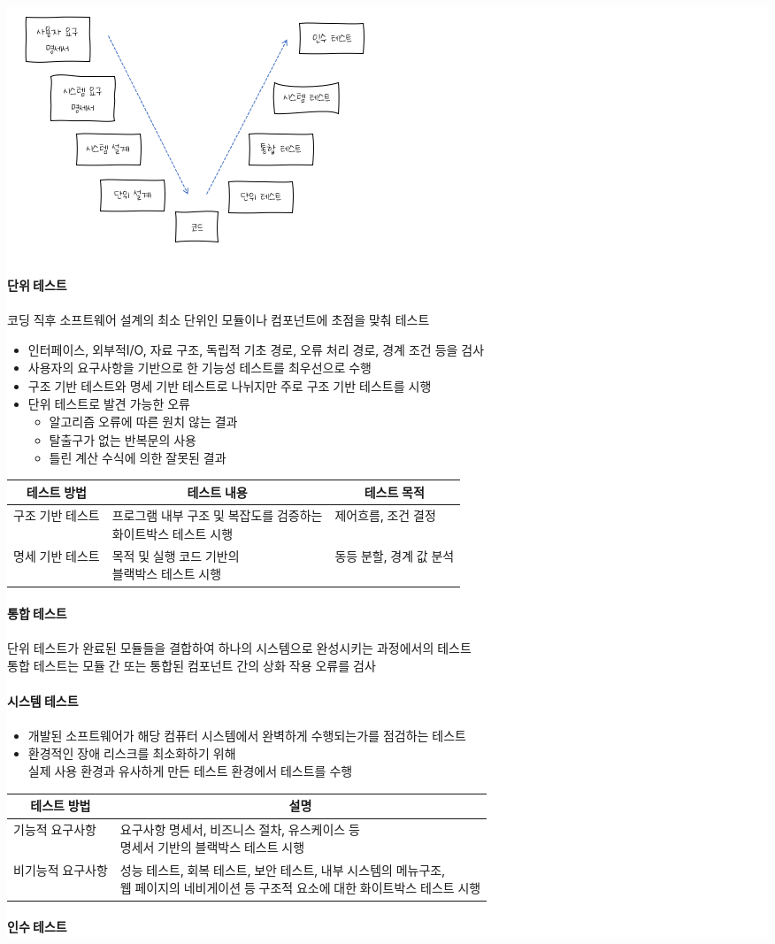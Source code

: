 ![alt text](./img/124603.png)

#### 단위 테스트

코딩 직후 소프트웨어 설계의 최소 단위인 모듈이나 컴포넌트에 초점을 맞춰 테스트

- 인터페이스, 외부적I/O, 자료 구조, 독립적 기초 경로, 오류 처리 경로, 경계 조건 등을 검사
- 사용자의 요구사항을 기반으로 한 기능성 테스트를 최우선으로 수행
- 구조 기반 테스트와 명세 기반 테스트로 나뉘지만 주로 구조 기반 테스트를 시행
- 단위 테스트로 발견 가능한 오류
  - 알고리즘 오류에 따른 원치 않는 결과
  - 탈출구가 없는 반복문의 사용
  - 틀린 계산 수식에 의한 잘못된 결과

| 테스트 방법      | 테스트 내용                                                       | 테스트 목적             |
| ---------------- | ----------------------------------------------------------------- | ----------------------- |
| 구조 기반 테스트 | 프로그램 내부 구조 및 복잡도를 검증하는<br>화이트박스 테스트 시행 | 제어흐름, 조건 결정     |
| 명세 기반 테스트 | 목적 및 실행 코드 기반의<br>블랙박스 테스트 시행                  | 동등 분할, 경계 값 분석 |

#### 통합 테스트

단위 테스트가 완료된 모듈들을 결합하여 하나의 시스템으로 완성시키는 과정에서의 테스트  
통합 테스트는 모듈 간 또는 통합된 컴포넌트 간의 상화 작용 오류를 검사

#### 시스템 테스트

- 개발된 소프트웨어가 해당 컴퓨터 시스템에서 완벽하게 수행되는가를 점검하는 테스트
- 환경적인 장애 리스크를 최소화하기 위해  
  실제 사용 환경과 유사하게 만든 테스트 환경에서 테스트를 수행

| 테스트 방법       | 설명                                                                                                                                  |
| ----------------- | ------------------------------------------------------------------------------------------------------------------------------------- |
| 기능적 요구사항   | 요구사항 명세서, 비즈니스 절차, 유스케이스 등<br>명세서 기반의 블랙박스 테스트 시행                                                   |
| 비기능적 요구사항 | 성능 테스트, 회복 테스트, 보안 테스트, 내부 시스템의 메뉴구조,<br>웹 페이지의 네비게이션 등 구조적 요소에 대한 화이트박스 테스트 시행 |

#### 인수 테스트
